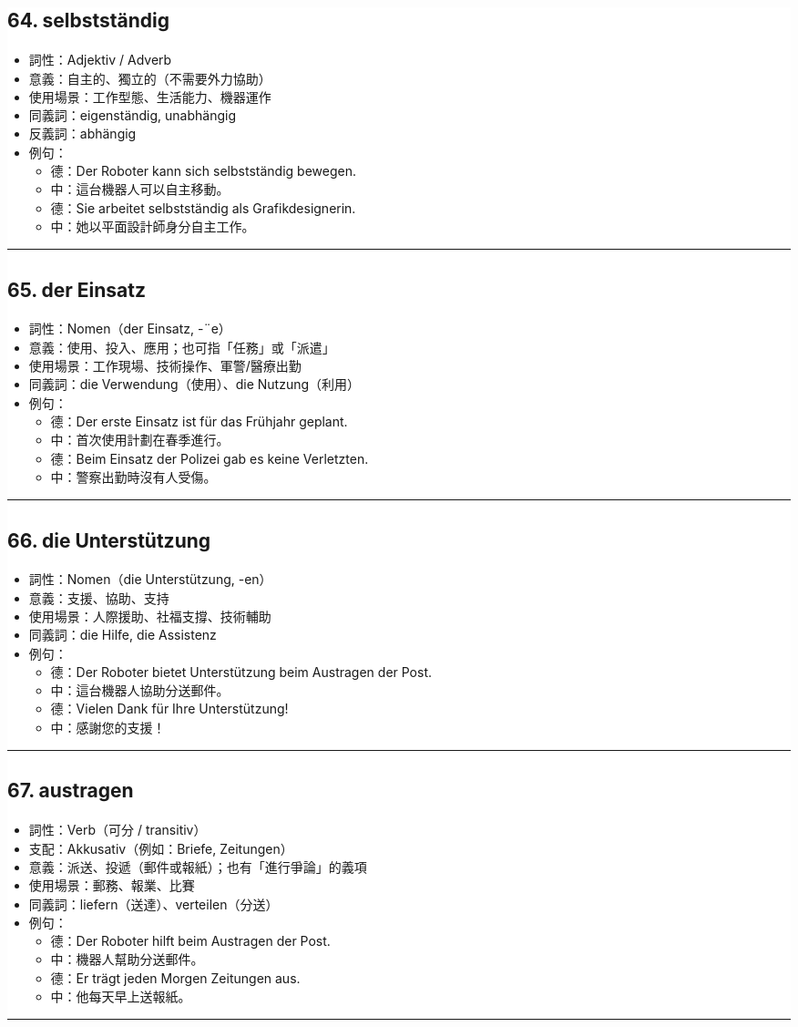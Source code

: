 
## 64. selbstständig

- 詞性：Adjektiv / Adverb
- 意義：自主的、獨立的（不需要外力協助）
- 使用場景：工作型態、生活能力、機器運作
- 同義詞：eigenständig, unabhängig
- 反義詞：abhängig
- 例句：
  - 德：Der Roboter kann sich selbstständig bewegen.
  - 中：這台機器人可以自主移動。
  - 德：Sie arbeitet selbstständig als Grafikdesignerin.
  - 中：她以平面設計師身分自主工作。

---

## 65. der Einsatz

- 詞性：Nomen（der Einsatz, -¨e）
- 意義：使用、投入、應用；也可指「任務」或「派遣」
- 使用場景：工作現場、技術操作、軍警/醫療出勤
- 同義詞：die Verwendung（使用）、die Nutzung（利用）
- 例句：
  - 德：Der erste Einsatz ist für das Frühjahr geplant.
  - 中：首次使用計劃在春季進行。
  - 德：Beim Einsatz der Polizei gab es keine Verletzten.
  - 中：警察出勤時沒有人受傷。

---

## 66. die Unterstützung

- 詞性：Nomen（die Unterstützung, -en）
- 意義：支援、協助、支持
- 使用場景：人際援助、社福支撐、技術輔助
- 同義詞：die Hilfe, die Assistenz
- 例句：
  - 德：Der Roboter bietet Unterstützung beim Austragen der Post.
  - 中：這台機器人協助分送郵件。
  - 德：Vielen Dank für Ihre Unterstützung!
  - 中：感謝您的支援！

---

## 67. austragen

- 詞性：Verb（可分 / transitiv）
- 支配：Akkusativ（例如：Briefe, Zeitungen）
- 意義：派送、投遞（郵件或報紙）；也有「進行爭論」的義項
- 使用場景：郵務、報業、比賽
- 同義詞：liefern（送達）、verteilen（分送）
- 例句：
  - 德：Der Roboter hilft beim Austragen der Post.
  - 中：機器人幫助分送郵件。
  - 德：Er trägt jeden Morgen Zeitungen aus.
  - 中：他每天早上送報紙。

---